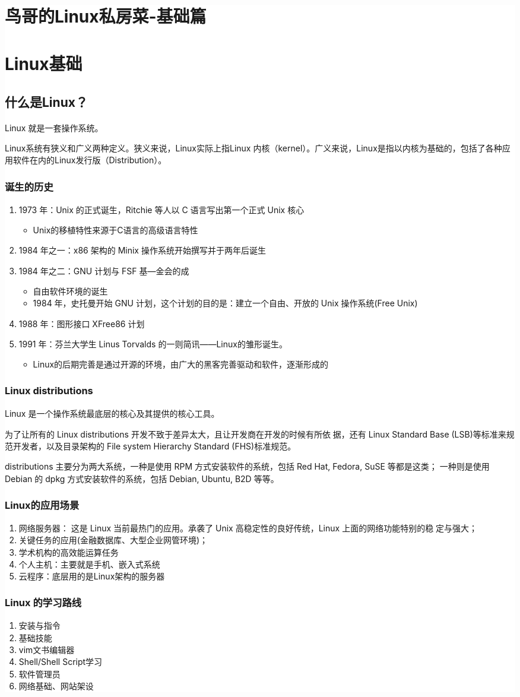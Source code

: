 # 鸟哥的Linux私房菜-基础篇





# Linux基础

## 什么是Linux？

 Linux 就是一套操作系统。

Linux系统有狭义和广义两种定义。狭义来说，Linux实际上指Linux 内核（kernel）。广义来说，Linux是指以内核为基础的，包括了各种应 用软件在内的Linux发行版（Distribution）。

### 诞生的历史

1. 1973 年：Unix 的正式诞生，Ritchie 等人以 C 语言写出第一个正式 Unix 核心
   * Unix的移植特性来源于C语言的高级语言特性

2. 1984 年之一：x86 架构的 Minix 操作系统开始撰写并于两年后诞生
3. 1984 年之二：GNU 计划与 FSF 基—金会的成
   * 自由软件环境的诞生
   * 1984 年，史托曼开始 GNU 计划，这个计划的目的是：建立一个自由、开放的 Unix 操作系统(Free  Unix)
4. 1988 年：图形接口 XFree86 计划
5. 1991 年：芬兰大学生 Linus Torvalds 的一则简讯——Linux的雏形诞生。
   * Linux的后期完善是通过开源的环境，由广大的黑客完善驱动和软件，逐渐形成的

###  Linux distributions

Linux 是一个操作系统最底层的核心及其提供的核心工具。

为了让所有的 Linux distributions 开发不致于差异太大，且让开发商在开发的时候有所依 据，还有 Linux Standard Base (LSB)等标准来规范开发者，以及目录架构的 File system Hierarchy  Standard (FHS)标准规范。

distributions 主要分为两大系统，一种是使用 RPM 方式安装软件的系统，包括 Red Hat,  Fedora, SuSE 等都是这类； 一种则是使用 Debian 的 dpkg 方式安装软件的系统，包括 Debian, Ubuntu,  B2D 等等。

### Linux的应用场景

1. 网络服务器： 这是 Linux 当前最热门的应用。承袭了 Unix 高稳定性的良好传统，Linux 上面的网络功能特别的稳 定与强大；
2. 关键任务的应用(金融数据库、大型企业网管环境)；
3. 学术机构的高效能运算任务
4. 个人主机：主要就是手机、嵌入式系统
5. 云程序：底层用的是Linux架构的服务器

### Linux 的学习路线

1. 安装与指令
2. 基础技能
3. vim文书编辑器
4. Shell/Shell Script学习
5. 软件管理员
6. 网络基础、网站架设
